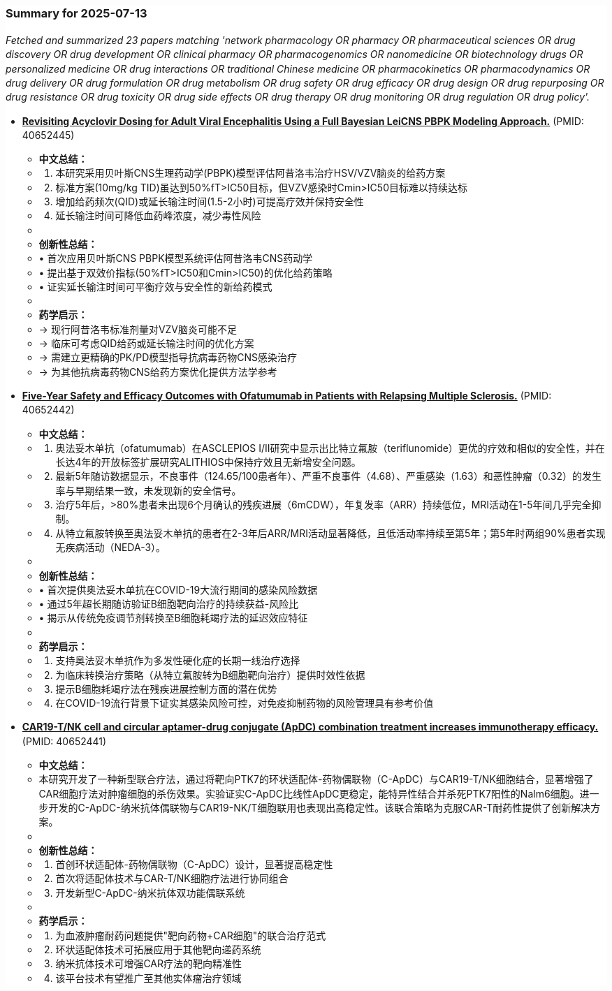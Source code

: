 ### Summary for 2025-07-13
*Fetched and summarized 23 papers matching 'network pharmacology OR pharmacy OR pharmaceutical sciences OR drug discovery OR drug development OR clinical pharmacy OR pharmacogenomics OR nanomedicine OR biotechnology drugs OR personalized medicine OR drug interactions OR traditional Chinese medicine OR pharmacokinetics OR pharmacodynamics OR drug delivery OR drug formulation OR drug metabolism OR drug safety OR drug efficacy OR drug design OR drug repurposing OR drug resistance OR drug toxicity OR drug side effects OR drug therapy OR drug monitoring OR drug regulation OR drug policy'.*

*   **[Revisiting Acyclovir Dosing for Adult Viral Encephalitis Using a Full Bayesian LeiCNS PBPK Modeling Approach.](https://pubmed.ncbi.nlm.nih.gov/40652445/)** (PMID: 40652445)
    *   **中文总结：**
    *   1. 本研究采用贝叶斯CNS生理药动学(PBPK)模型评估阿昔洛韦治疗HSV/VZV脑炎的给药方案
    *   2. 标准方案(10mg/kg TID)虽达到50%fT>IC50目标，但VZV感染时Cmin>IC50目标难以持续达标
    *   3. 增加给药频次(QID)或延长输注时间(1.5-2小时)可提高疗效并保持安全性
    *   4. 延长输注时间可降低血药峰浓度，减少毒性风险
    *   
    *   **创新性总结：**
    *   • 首次应用贝叶斯CNS PBPK模型系统评估阿昔洛韦CNS药动学
    *   • 提出基于双效价指标(50%fT>IC50和Cmin>IC50)的优化给药策略
    *   • 证实延长输注时间可平衡疗效与安全性的新给药模式
    *   
    *   **药学启示：**
    *   → 现行阿昔洛韦标准剂量对VZV脑炎可能不足
    *   → 临床可考虑QID给药或延长输注时间的优化方案
    *   → 需建立更精确的PK/PD模型指导抗病毒药物CNS感染治疗
    *   → 为其他抗病毒药物CNS给药方案优化提供方法学参考

*   **[Five-Year Safety and Efficacy Outcomes with Ofatumumab in Patients with Relapsing Multiple Sclerosis.](https://pubmed.ncbi.nlm.nih.gov/40652442/)** (PMID: 40652442)
    *   **中文总结：**
    *   1. 奥法妥木单抗（ofatumumab）在ASCLEPIOS I/II研究中显示出比特立氟胺（teriflunomide）更优的疗效和相似的安全性，并在长达4年的开放标签扩展研究ALITHIOS中保持疗效且无新增安全问题。
    *   2. 最新5年随访数据显示，不良事件（124.65/100患者年）、严重不良事件（4.68）、严重感染（1.63）和恶性肿瘤（0.32）的发生率与早期结果一致，未发现新的安全信号。
    *   3. 治疗5年后，>80%患者未出现6个月确认的残疾进展（6mCDW），年复发率（ARR）持续低位，MRI活动在1-5年间几乎完全抑制。
    *   4. 从特立氟胺转换至奥法妥木单抗的患者在2-3年后ARR/MRI活动显著降低，且低活动率持续至第5年；第5年时两组90%患者实现无疾病活动（NEDA-3）。
    *   
    *   **创新性总结：**
    *   • 首次提供奥法妥木单抗在COVID-19大流行期间的感染风险数据
    *   • 通过5年超长期随访验证B细胞靶向治疗的持续获益-风险比
    *   • 揭示从传统免疫调节剂转换至B细胞耗竭疗法的延迟效应特征
    *   
    *   **药学启示：**
    *   1. 支持奥法妥木单抗作为多发性硬化症的长期一线治疗选择
    *   2. 为临床转换治疗策略（从特立氟胺转为B细胞靶向治疗）提供时效性依据
    *   3. 提示B细胞耗竭疗法在残疾进展控制方面的潜在优势
    *   4. 在COVID-19流行背景下证实其感染风险可控，对免疫抑制药物的风险管理具有参考价值

*   **[CAR19-T/NK cell and circular aptamer-drug conjugate (ApDC) combination treatment increases immunotherapy efficacy.](https://pubmed.ncbi.nlm.nih.gov/40652441/)** (PMID: 40652441)
    *   **中文总结：**
    *   本研究开发了一种新型联合疗法，通过将靶向PTK7的环状适配体-药物偶联物（C-ApDC）与CAR19-T/NK细胞结合，显著增强了CAR细胞疗法对肿瘤细胞的杀伤效果。实验证实C-ApDC比线性ApDC更稳定，能特异性结合并杀死PTK7阳性的Nalm6细胞。进一步开发的C-ApDC-纳米抗体偶联物与CAR19-NK/T细胞联用也表现出高稳定性。该联合策略为克服CAR-T耐药性提供了创新解决方案。
    *   
    *   **创新性总结：**
    *   1. 首创环状适配体-药物偶联物（C-ApDC）设计，显著提高稳定性
    *   2. 首次将适配体技术与CAR-T/NK细胞疗法进行协同组合
    *   3. 开发新型C-ApDC-纳米抗体双功能偶联系统
    *   
    *   **药学启示：**
    *   1. 为血液肿瘤耐药问题提供"靶向药物+CAR细胞"的联合治疗范式
    *   2. 环状适配体技术可拓展应用于其他靶向递药系统
    *   3. 纳米抗体技术可增强CAR疗法的靶向精准性
    *   4. 该平台技术有望推广至其他实体瘤治疗领域
